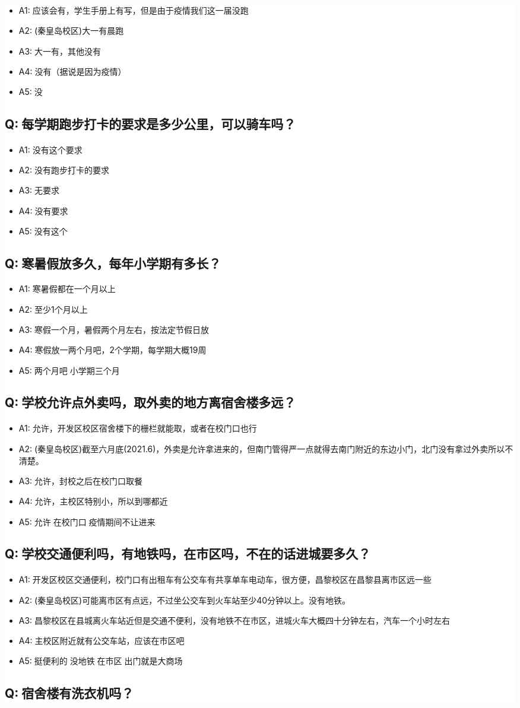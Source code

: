 - A1: 应该会有，学生手册上有写，但是由于疫情我们这一届没跑

- A2: (秦皇岛校区)大一有晨跑

- A3: 大一有，其他没有

- A4: 没有（据说是因为疫情）

- A5: 没

## Q: 每学期跑步打卡的要求是多少公里，可以骑车吗？

- A1: 没有这个要求

- A2: 没有跑步打卡的要求

- A3: 无要求

- A4: 没有要求

- A5: 没有这个

## Q: 寒暑假放多久，每年小学期有多长？

- A1: 寒暑假都在一个月以上

- A2: 至少1个月以上

- A3: 寒假一个月，暑假两个月左右，按法定节假日放

- A4: 寒假放一两个月吧，2个学期，每学期大概19周

- A5: 两个月吧  小学期三个月

## Q: 学校允许点外卖吗，取外卖的地方离宿舍楼多远？

- A1: 允许，开发区校区宿舍楼下的栅栏就能取，或者在校门口也行

- A2: (秦皇岛校区)截至六月底(2021.6)，外卖是允许拿进来的，但南门管得严一点就得去南门附近的东边小门，北门没有拿过外卖所以不清楚。

- A3: 允许，封校之后在校门口取餐

- A4: 允许，主校区特别小，所以到哪都近

- A5: 允许    在校门口 疫情期间不让进来

## Q: 学校交通便利吗，有地铁吗，在市区吗，不在的话进城要多久？

- A1: 开发区校区交通便利，校门口有出租车有公交车有共享单车电动车，很方便，昌黎校区在昌黎县离市区远一些

- A2: (秦皇岛校区)可能离市区有点远，不过坐公交车到火车站至少40分钟以上。没有地铁。

- A3: 昌黎校区在县城离火车站近但是交通不便利，没有地铁不在市区，进城火车大概四十分钟左右，汽车一个小时左右

- A4: 主校区附近就有公交车站，应该在市区吧

- A5: 挺便利的  没地铁  在市区 出门就是大商场

## Q: 宿舍楼有洗衣机吗？
